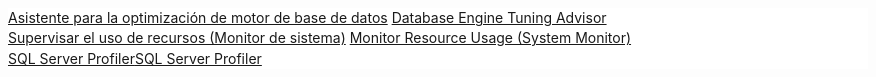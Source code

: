  <span data-ttu-id="b8d4d-151">[Asistente para la optimización de motor de base de datos](database-engine-tuning-advisor.md) </span><span class="sxs-lookup"><span data-stu-id="b8d4d-151">[Database Engine Tuning Advisor](database-engine-tuning-advisor.md) </span></span>  
 <span data-ttu-id="b8d4d-152">[Supervisar el uso de recursos &#40;Monitor de sistema&#41;](../performance-monitor/monitor-resource-usage-system-monitor.md) </span><span class="sxs-lookup"><span data-stu-id="b8d4d-152">[Monitor Resource Usage &#40;System Monitor&#41;](../performance-monitor/monitor-resource-usage-system-monitor.md) </span></span>  
 [<span data-ttu-id="b8d4d-153">SQL Server Profiler</span><span class="sxs-lookup"><span data-stu-id="b8d4d-153">SQL Server Profiler</span></span>](../../tools/sql-server-profiler/sql-server-profiler.md)  
  
  
